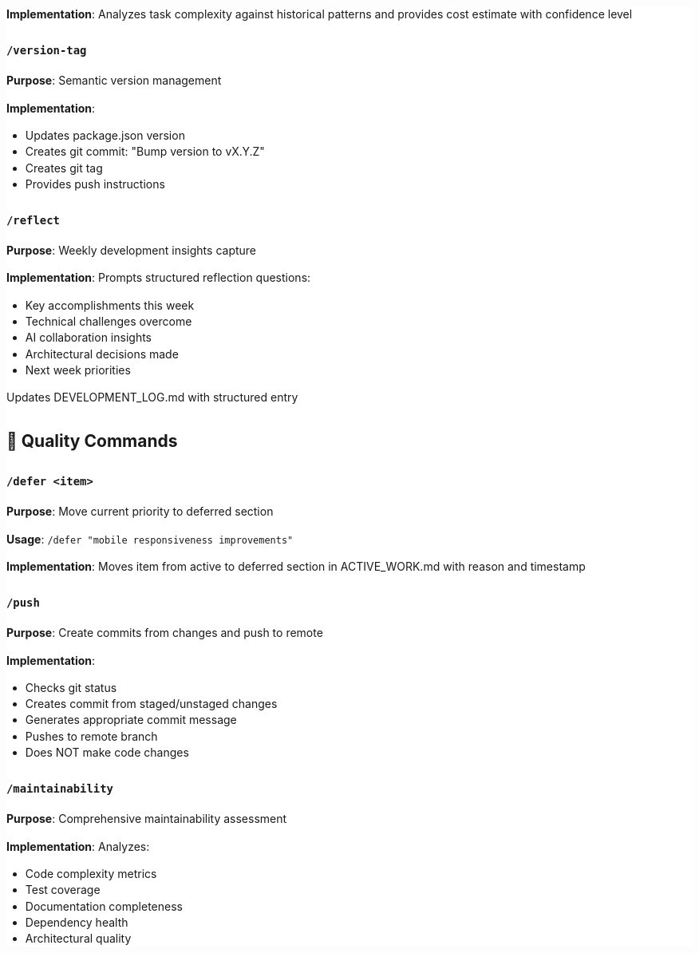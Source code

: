 **Implementation**: Analyzes task complexity against historical patterns and provides cost estimate with confidence level

### `/version-tag`
**Purpose**: Semantic version management

**Implementation**:
- Updates package.json version
- Creates git commit: "Bump version to vX.Y.Z"
- Creates git tag
- Provides push instructions

### `/reflect`
**Purpose**: Weekly development insights capture

**Implementation**: Prompts structured reflection questions:
- Key accomplishments this week
- Technical challenges overcome
- AI collaboration insights
- Architectural decisions made
- Next week priorities

Updates DEVELOPMENT_LOG.md with structured entry

## 🎯 Quality Commands

### `/defer <item>`
**Purpose**: Move current priority to deferred section

**Usage**: `/defer "mobile responsiveness improvements"`

**Implementation**: Moves item from active to deferred section in ACTIVE_WORK.md with reason and timestamp

### `/push`
**Purpose**: Create commits from changes and push to remote

**Implementation**:
- Checks git status
- Creates commit from staged/unstaged changes
- Generates appropriate commit message
- Pushes to remote branch
- Does NOT make code changes

### `/maintainability`
**Purpose**: Comprehensive maintainability assessment

**Implementation**: Analyzes:
- Code complexity metrics
- Test coverage
- Documentation completeness
- Dependency health
- Architectural quality
